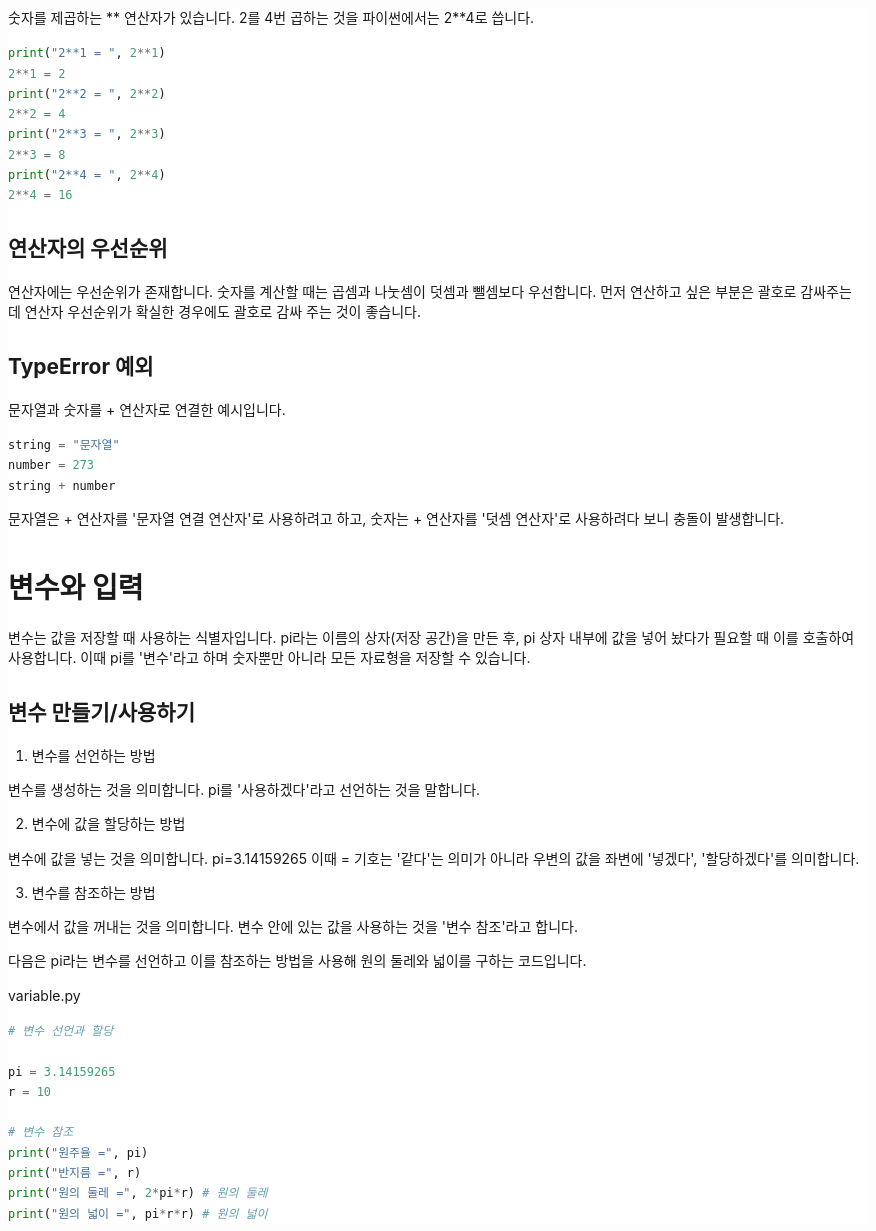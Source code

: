 숫자를 제곱하는 ** 연산자가 있습니다. 2를 4번 곱하는 것을 파이썬에서는 2**4로 씁니다.
```python
print("2**1 = ", 2**1)
2**1 = 2
print("2**2 = ", 2**2)
2**2 = 4
print("2**3 = ", 2**3)
2**3 = 8
print("2**4 = ", 2**4)
2**4 = 16
```

## 연산자의 우선순위

연산자에는 우선순위가 존재합니다. 숫자를 계산할 때는 곱셈과 나눗셈이 덧셈과 뺄셈보다 우선합니다.
먼저 연산하고 싶은 부분은 괄호로 감싸주는 데 연산자 우선순위가 확실한 경우에도 괄호로 감싸 주는 것이 좋습니다.

## TypeError 예외

문자열과 숫자를 + 연산자로 연결한 예시입니다.
```python
string = "문자열"
number = 273
string + number
```

문자열은 + 연산자를 '문자열 연결 연산자'로 사용하려고 하고, 숫자는 + 연산자를 '덧셈 연산자'로 사용하려다 보니 충돌이 발생합니다.


# 변수와 입력

변수는 값을 저장할 때 사용하는 식별자입니다. pi라는 이름의 상자(저장 공간)을 만든 후, pi 상자 내부에 값을 넣어 놨다가 필요할 때 이를 호출하여 사용합니다. 이때 pi를 '변수'라고 하며 숫자뿐만 아니라 모든 자료형을 저장할 수 있습니다.

## 변수 만들기/사용하기

1. 변수를 선언하는 방법

변수를 생성하는 것을 의미합니다. pi를 '사용하겠다'라고 선언하는 것을 말합니다.

2. 변수에 값을 할당하는 방법

변수에 값을 넣는 것을 의미합니다. pi=3.14159265 이때 = 기호는 '같다'는 의미가 아니라 우변의 값을 좌변에 '넣겠다', '할당하겠다'를 의미합니다.

3. 변수를 참조하는 방법

변수에서 값을 꺼내는 것을 의미합니다. 변수 안에 있는 값을 사용하는 것을 '변수 참조'라고 합니다.

다음은 pi라는 변수를 선언하고 이를 참조하는 방법을 사용해 원의 둘레와 넓이를 구하는 코드입니다.

variable.py
```python
# 변수 선언과 할당

pi = 3.14159265
r = 10

# 변수 참조
print("원주율 =", pi)
print("반지름 =", r)
print("원의 둘레 =", 2*pi*r) # 원의 둘레
print("원의 넓이 =", pi*r*r) # 원의 넓이
```
